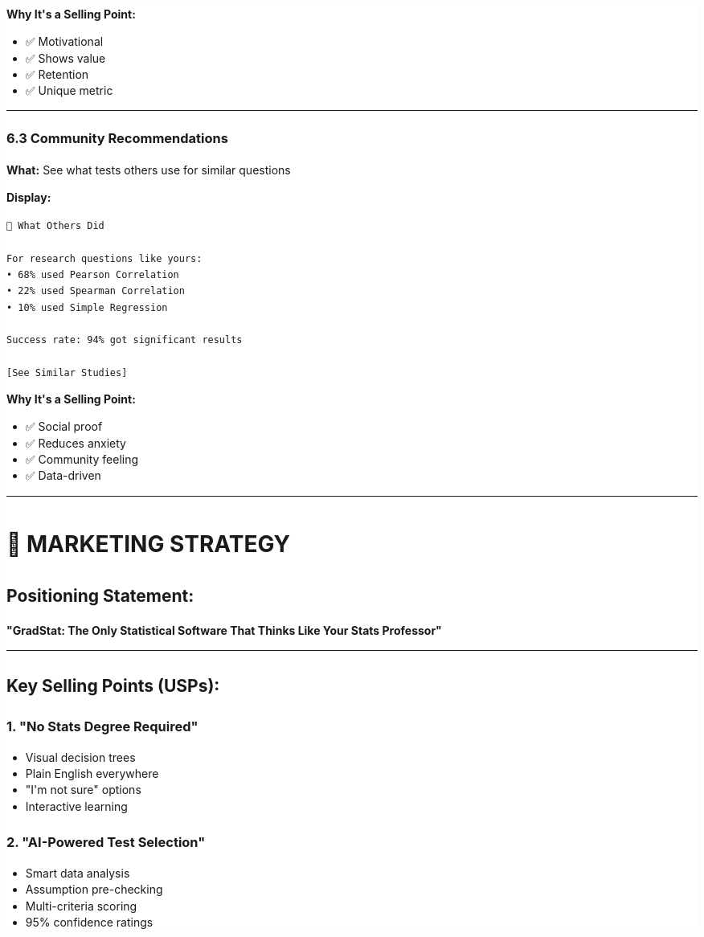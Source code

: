 **Why It's a Selling Point:**
- ✅ Motivational
- ✅ Shows value
- ✅ Retention
- ✅ Unique metric

---

### 6.3 Community Recommendations
**What:** See what tests others use for similar questions

**Display:**
```
👥 What Others Did

For research questions like yours:
• 68% used Pearson Correlation
• 22% used Spearman Correlation
• 10% used Simple Regression

Success rate: 94% got significant results

[See Similar Studies]
```

**Why It's a Selling Point:**
- ✅ Social proof
- ✅ Reduces anxiety
- ✅ Community feeling
- ✅ Data-driven

---

# 🎯 MARKETING STRATEGY

## Positioning Statement:
**"GradStat: The Only Statistical Software That Thinks Like Your Stats Professor"**

---

## Key Selling Points (USPs):

### 1. **"No Stats Degree Required"**
- Visual decision trees
- Plain English everywhere
- "I'm not sure" options
- Interactive learning

### 2. **"AI-Powered Test Selection"**
- Smart data analysis
- Assumption pre-checking
- Multi-criteria scoring
- 95% confidence ratings
